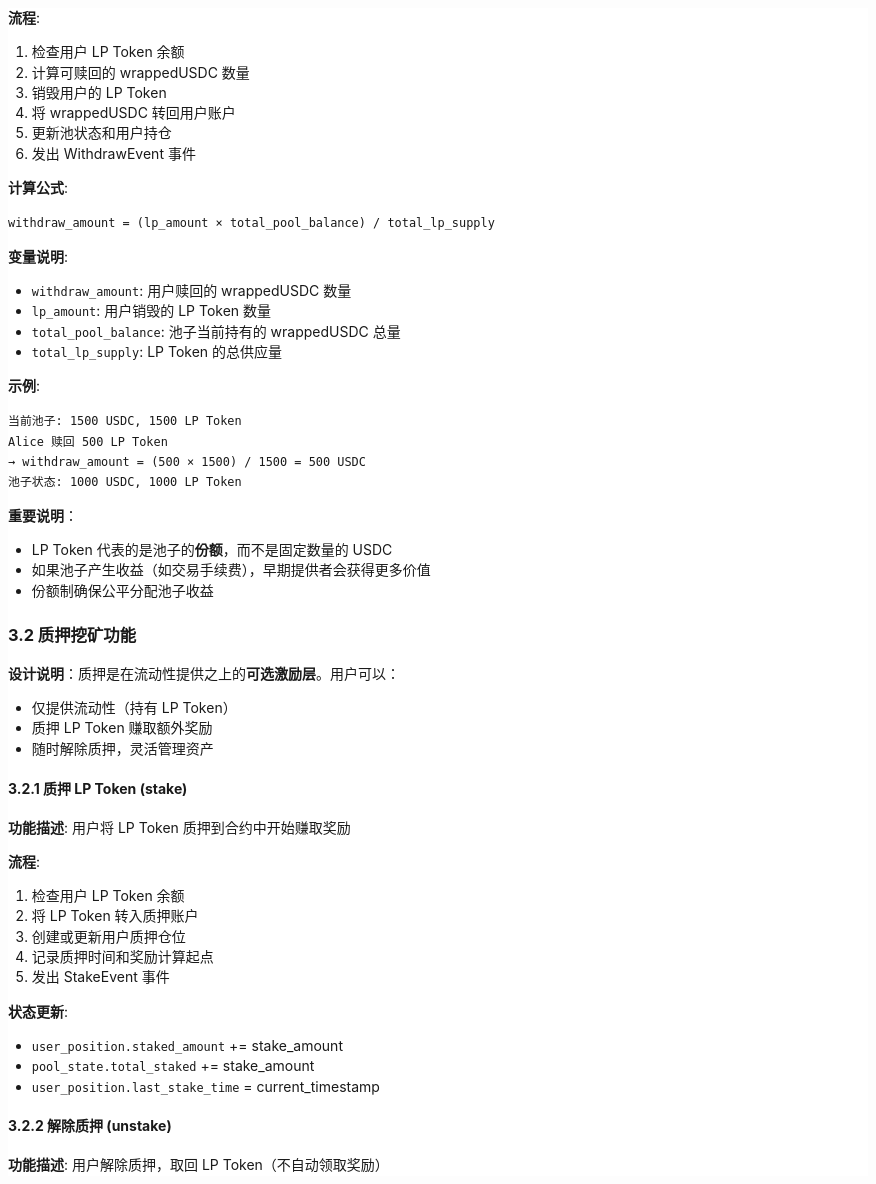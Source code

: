 **流程**:
1. 检查用户 LP Token 余额
2. 计算可赎回的 wrappedUSDC 数量
3. 销毁用户的 LP Token
4. 将 wrappedUSDC 转回用户账户
5. 更新池状态和用户持仓
6. 发出 WithdrawEvent 事件

**计算公式**:
```
withdraw_amount = (lp_amount × total_pool_balance) / total_lp_supply
```

**变量说明**:
- `withdraw_amount`: 用户赎回的 wrappedUSDC 数量
- `lp_amount`: 用户销毁的 LP Token 数量
- `total_pool_balance`: 池子当前持有的 wrappedUSDC 总量
- `total_lp_supply`: LP Token 的总供应量

**示例**:
```
当前池子: 1500 USDC, 1500 LP Token
Alice 赎回 500 LP Token
→ withdraw_amount = (500 × 1500) / 1500 = 500 USDC
池子状态: 1000 USDC, 1000 LP Token
```

**重要说明**：
- LP Token 代表的是池子的**份额**，而不是固定数量的 USDC
- 如果池子产生收益（如交易手续费），早期提供者会获得更多价值
- 份额制确保公平分配池子收益

### 3.2 质押挖矿功能

**设计说明**：质押是在流动性提供之上的**可选激励层**。用户可以：
- 仅提供流动性（持有 LP Token）
- 质押 LP Token 赚取额外奖励
- 随时解除质押，灵活管理资产

#### 3.2.1 质押 LP Token (stake)
**功能描述**: 用户将 LP Token 质押到合约中开始赚取奖励

**流程**:
1. 检查用户 LP Token 余额
2. 将 LP Token 转入质押账户
3. 创建或更新用户质押仓位
4. 记录质押时间和奖励计算起点
5. 发出 StakeEvent 事件

**状态更新**:
- `user_position.staked_amount` += stake_amount
- `pool_state.total_staked` += stake_amount
- `user_position.last_stake_time` = current_timestamp

#### 3.2.2 解除质押 (unstake)
**功能描述**: 用户解除质押，取回 LP Token（不自动领取奖励）
